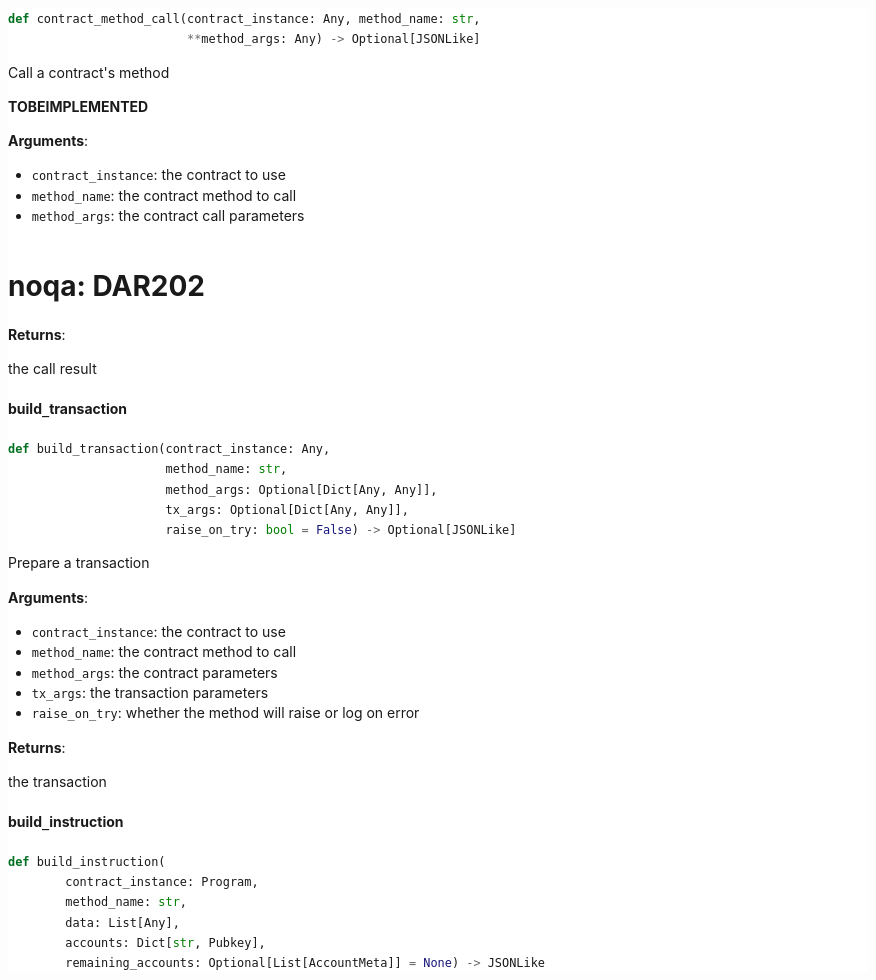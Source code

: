 ```python
def contract_method_call(contract_instance: Any, method_name: str,
                         **method_args: Any) -> Optional[JSONLike]
```

Call a contract's method

**TOBEIMPLEMENTED**

**Arguments**:

- `contract_instance`: the contract to use
- `method_name`: the contract method to call
- `method_args`: the contract call parameters
# noqa: DAR202

**Returns**:

the call result

<a id="plugins.aea-ledger-solana.aea_ledger_solana.solana.SolanaApi.build_transaction"></a>

#### build`_`transaction

```python
def build_transaction(contract_instance: Any,
                      method_name: str,
                      method_args: Optional[Dict[Any, Any]],
                      tx_args: Optional[Dict[Any, Any]],
                      raise_on_try: bool = False) -> Optional[JSONLike]
```

Prepare a transaction

**Arguments**:

- `contract_instance`: the contract to use
- `method_name`: the contract method to call
- `method_args`: the contract parameters
- `tx_args`: the transaction parameters
- `raise_on_try`: whether the method will raise or log on error

**Returns**:

the transaction

<a id="plugins.aea-ledger-solana.aea_ledger_solana.solana.SolanaApi.build_instruction"></a>

#### build`_`instruction

```python
def build_instruction(
        contract_instance: Program,
        method_name: str,
        data: List[Any],
        accounts: Dict[str, Pubkey],
        remaining_accounts: Optional[List[AccountMeta]] = None) -> JSONLike
```
